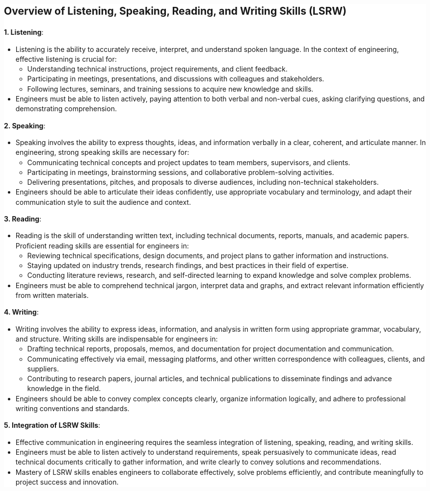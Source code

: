## Overview of Listening, Speaking, Reading, and Writing Skills (LSRW)

**1. Listening**:

- Listening is the ability to accurately receive, interpret, and understand spoken language. In the context of engineering, effective listening is crucial for:
  - Understanding technical instructions, project requirements, and client feedback.
  - Participating in meetings, presentations, and discussions with colleagues and stakeholders.
  - Following lectures, seminars, and training sessions to acquire new knowledge and skills.
- Engineers must be able to listen actively, paying attention to both verbal and non-verbal cues, asking clarifying questions, and demonstrating comprehension.

**2. Speaking**:

- Speaking involves the ability to express thoughts, ideas, and information verbally in a clear, coherent, and articulate manner. In engineering, strong speaking skills are necessary for:
  - Communicating technical concepts and project updates to team members, supervisors, and clients.
  - Participating in meetings, brainstorming sessions, and collaborative problem-solving activities.
  - Delivering presentations, pitches, and proposals to diverse audiences, including non-technical stakeholders.
- Engineers should be able to articulate their ideas confidently, use appropriate vocabulary and terminology, and adapt their communication style to suit the audience and context.

**3. Reading**:

- Reading is the skill of understanding written text, including technical documents, reports, manuals, and academic papers. Proficient reading skills are essential for engineers in:
  - Reviewing technical specifications, design documents, and project plans to gather information and instructions.
  - Staying updated on industry trends, research findings, and best practices in their field of expertise.
  - Conducting literature reviews, research, and self-directed learning to expand knowledge and solve complex problems.
- Engineers must be able to comprehend technical jargon, interpret data and graphs, and extract relevant information efficiently from written materials.

**4. Writing**:

- Writing involves the ability to express ideas, information, and analysis in written form using appropriate grammar, vocabulary, and structure. Writing skills are indispensable for engineers in:
  - Drafting technical reports, proposals, memos, and documentation for project documentation and communication.
  - Communicating effectively via email, messaging platforms, and other written correspondence with colleagues, clients, and suppliers.
  - Contributing to research papers, journal articles, and technical publications to disseminate findings and advance knowledge in the field.
- Engineers should be able to convey complex concepts clearly, organize information logically, and adhere to professional writing conventions and standards.

**5. Integration of LSRW Skills**:

- Effective communication in engineering requires the seamless integration of listening, speaking, reading, and writing skills.
- Engineers must be able to listen actively to understand requirements, speak persuasively to communicate ideas, read technical documents critically to gather information, and write clearly to convey solutions and recommendations.
- Mastery of LSRW skills enables engineers to collaborate effectively, solve problems efficiently, and contribute meaningfully to project success and innovation.
